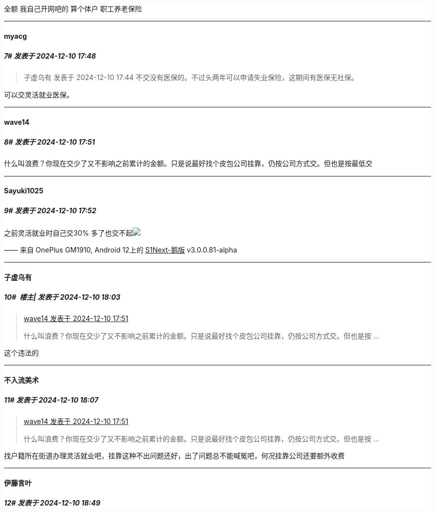 全额 我自己开网吧的 算个体户 职工养老保险

*****

####  myacg  
##### 7#       发表于 2024-12-10 17:48

<blockquote>子虚乌有 发表于 2024-12-10 17:44
不交没有医保的。不过头两年可以申请失业保险，这期间有医保无社保。</blockquote>
可以交灵活就业医保。

*****

####  wave14  
##### 8#       发表于 2024-12-10 17:51

什么叫浪费？你现在交少了又不影响之前累计的金额。只是说最好找个皮包公司挂靠，仍按公司方式交。但也是按最低交

*****

####  Sayuki1025  
##### 9#       发表于 2024-12-10 17:52

之前灵活就业时自己交30% 多了也交不起<img src="https://static.saraba1st.com/image/smiley/face2017/002.png" referrerpolicy="no-referrer">

—— 来自 OnePlus GM1910, Android 12上的 [S1Next-鹅版](https://github.com/ykrank/S1-Next/releases) v3.0.0.81-alpha

*****

####  子虚乌有  
##### 10#         楼主| 发表于 2024-12-10 18:03

<blockquote><a href="httphttps://bbs.saraba1st.com/2b/forum.php?mod=redirect&amp;goto=findpost&amp;pid=66890631&amp;ptid=2210040" target="_blank">wave14 发表于 2024-12-10 17:51</a>

什么叫浪费？你现在交少了又不影响之前累计的金额。只是说最好找个皮包公司挂靠，仍按公司方式交。但也是按 ...</blockquote>
这个违法的

*****

####  不入流美术  
##### 11#       发表于 2024-12-10 18:07

<blockquote><a href="httphttps://bbs.saraba1st.com/2b/forum.php?mod=redirect&amp;goto=findpost&amp;pid=66890631&amp;ptid=2210040" target="_blank">wave14 发表于 2024-12-10 17:51</a>

什么叫浪费？你现在交少了又不影响之前累计的金额。只是说最好找个皮包公司挂靠，仍按公司方式交。但也是按 ...</blockquote>
找户籍所在街道办理灵活就业吧，挂靠这种不出问题还好，出了问题总不能喊冤吧，何况挂靠公司还要额外收费

*****

####  伊藤言叶  
##### 12#       发表于 2024-12-10 18:49
